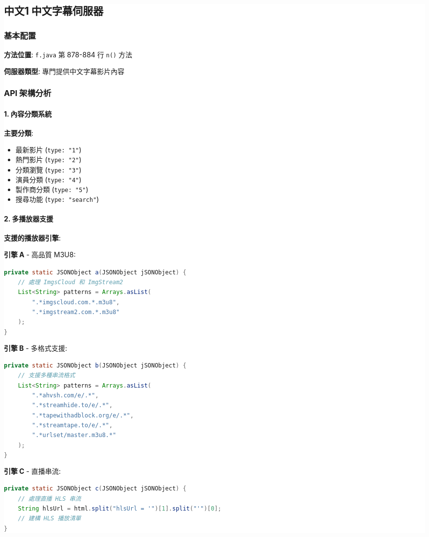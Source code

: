 
## 中文1 中文字幕伺服器

### 基本配置
**方法位置**: `f.java` 第 878-884 行 `n()` 方法

**伺服器類型**: 專門提供中文字幕影片內容

### API 架構分析

#### 1. 內容分類系統
**主要分類**:
- 最新影片 (`type: "1"`)
- 熱門影片 (`type: "2"`) 
- 分類瀏覽 (`type: "3"`)
- 演員分類 (`type: "4"`)
- 製作商分類 (`type: "5"`)
- 搜尋功能 (`type: "search"`)

#### 2. 多播放器支援
**支援的播放器引擎**:

**引擎 A** - 高品質 M3U8:
```java
private static JSONObject a(JSONObject jSONObject) {
    // 處理 ImgsCloud 和 ImgStream2
    List<String> patterns = Arrays.asList(
        ".*imgscloud.com.*.m3u8",
        ".*imgstream2.com.*.m3u8"
    );
}
```

**引擎 B** - 多格式支援:
```java
private static JSONObject b(JSONObject jSONObject) {
    // 支援多種串流格式
    List<String> patterns = Arrays.asList(
        ".*ahvsh.com/e/.*",
        ".*streamhide.to/e/.*", 
        ".*tapewithadblock.org/e/.*",
        ".*streamtape.to/e/.*",
        ".*urlset/master.m3u8.*"
    );
}
```

**引擎 C** - 直播串流:
```java
private static JSONObject c(JSONObject jSONObject) {
    // 處理直播 HLS 串流
    String hlsUrl = html.split("hlsUrl = '")[1].split("'")[0];
    // 建構 HLS 播放清單
}
```
